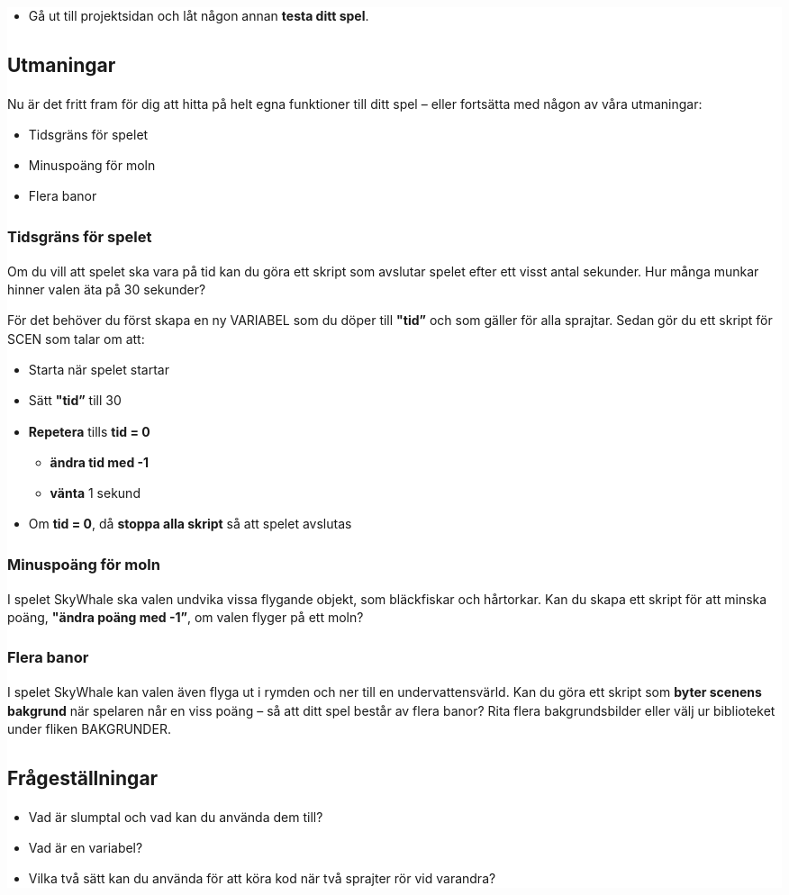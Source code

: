 * Gå ut till projektsidan och låt någon annan **testa ditt spel**.

## Utmaningar

Nu är det fritt fram för dig att hitta på helt egna funktioner till ditt spel – eller fortsätta med någon av våra utmaningar:

  * Tidsgräns för spelet

  * Minuspoäng för moln

  * Flera banor


### Tidsgräns för spelet

Om du vill att spelet ska vara på tid kan du göra ett skript som avslutar spelet efter ett visst antal sekunder. Hur många munkar hinner valen äta på 30 sekunder?

För det behöver du först skapa en ny VARIABEL som du döper till **"tid”** och som gäller för alla sprajtar. Sedan gör du ett skript för SCEN som talar om att:

  * Starta när spelet startar

  * Sätt **"tid”** till 30

  * **Repetera** tills **tid = 0**

    * **ändra tid med -1**

    * **vänta** 1 sekund

* Om **tid = 0**, då **stoppa alla skript** så att spelet avslutas


### Minuspoäng för moln
I spelet SkyWhale ska valen undvika vissa flygande objekt, som bläckfiskar och hårtorkar. Kan du skapa ett skript för att minska poäng, **"ändra poäng med -1”**, om valen flyger på ett moln?


### Flera banor
I spelet SkyWhale kan valen även flyga ut i rymden och ner till en undervattensvärld. Kan du göra ett skript som **byter scenens bakgrund** när spelaren når en viss poäng – så att ditt spel består av flera banor? Rita flera bakgrundsbilder eller välj ur biblioteket under fliken BAKGRUNDER.

## Frågeställningar

* Vad är slumptal och vad kan du använda dem till?

* Vad är en variabel?

* Vilka två sätt kan du använda för att köra kod när två sprajter rör vid varandra?
